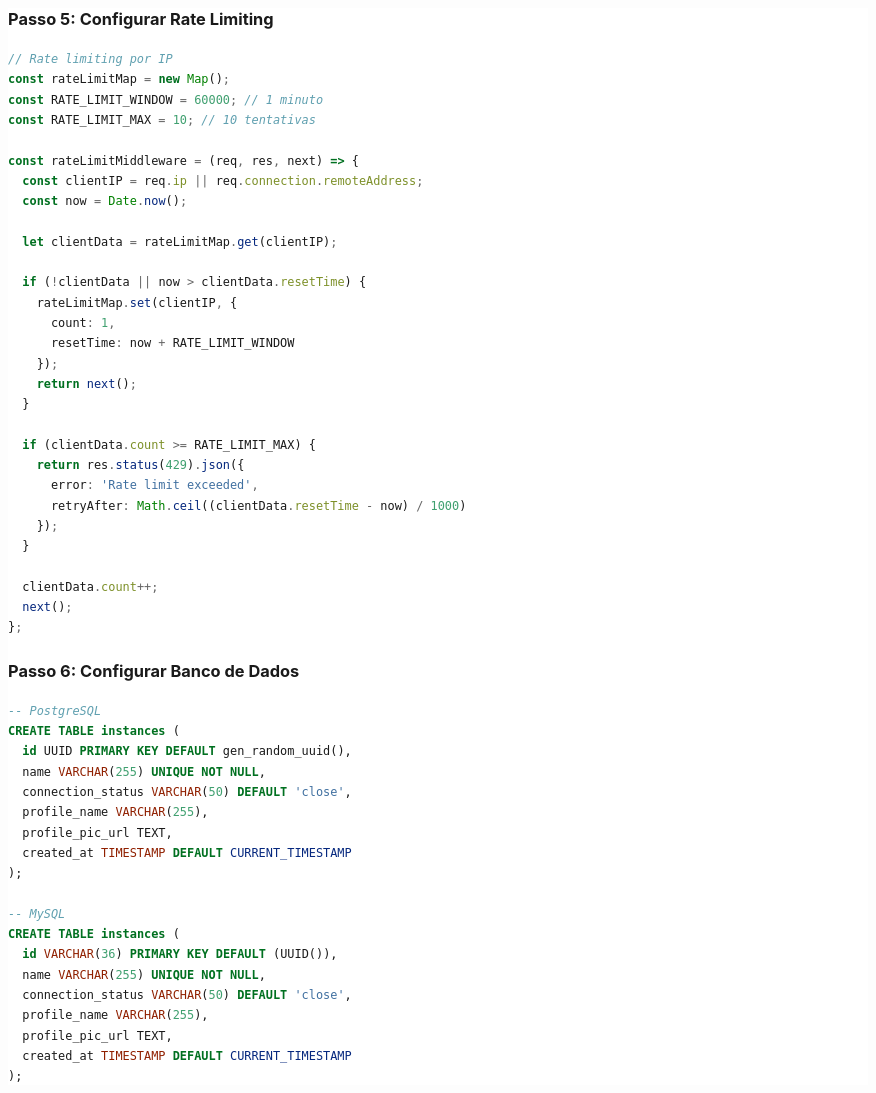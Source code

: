 ### **Passo 5: Configurar Rate Limiting**

```typescript
// Rate limiting por IP
const rateLimitMap = new Map();
const RATE_LIMIT_WINDOW = 60000; // 1 minuto
const RATE_LIMIT_MAX = 10; // 10 tentativas

const rateLimitMiddleware = (req, res, next) => {
  const clientIP = req.ip || req.connection.remoteAddress;
  const now = Date.now();

  let clientData = rateLimitMap.get(clientIP);

  if (!clientData || now > clientData.resetTime) {
    rateLimitMap.set(clientIP, {
      count: 1,
      resetTime: now + RATE_LIMIT_WINDOW
    });
    return next();
  }

  if (clientData.count >= RATE_LIMIT_MAX) {
    return res.status(429).json({
      error: 'Rate limit exceeded',
      retryAfter: Math.ceil((clientData.resetTime - now) / 1000)
    });
  }

  clientData.count++;
  next();
};
```

### **Passo 6: Configurar Banco de Dados**

```sql
-- PostgreSQL
CREATE TABLE instances (
  id UUID PRIMARY KEY DEFAULT gen_random_uuid(),
  name VARCHAR(255) UNIQUE NOT NULL,
  connection_status VARCHAR(50) DEFAULT 'close',
  profile_name VARCHAR(255),
  profile_pic_url TEXT,
  created_at TIMESTAMP DEFAULT CURRENT_TIMESTAMP
);

-- MySQL
CREATE TABLE instances (
  id VARCHAR(36) PRIMARY KEY DEFAULT (UUID()),
  name VARCHAR(255) UNIQUE NOT NULL,
  connection_status VARCHAR(50) DEFAULT 'close',
  profile_name VARCHAR(255),
  profile_pic_url TEXT,
  created_at TIMESTAMP DEFAULT CURRENT_TIMESTAMP
);
```
